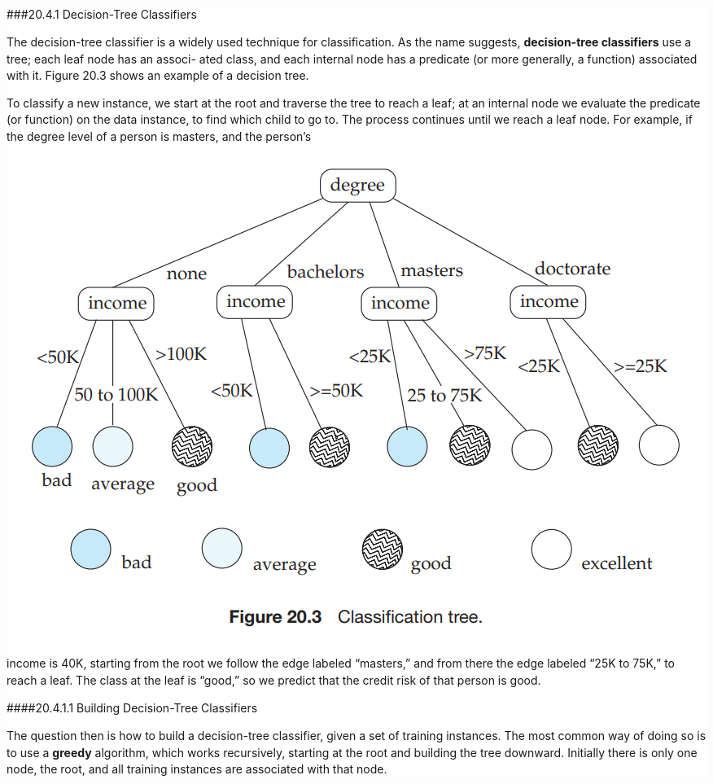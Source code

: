###20.4.1 Decision-Tree Classifiers

The decision-tree classifier is a widely used technique for classification. As the name suggests, **decision-tree classifiers** use a tree; each leaf node has an associ- ated class, and each internal node has a predicate (or more generally, a function) associated with it. Figure 20.3 shows an example of a decision tree.

To classify a new instance, we start at the root and traverse the tree to reach a leaf; at an internal node we evaluate the predicate (or function) on the data instance, to find which child to go to. The process continues until we reach a leaf node. For example, if the degree level of a person is masters, and the person’s  

![Alt text](159.png)

income is 40K, starting from the root we follow the edge labeled “masters,” and from there the edge labeled “25K to 75K,” to reach a leaf. The class at the leaf is “good,” so we predict that the credit risk of that person is good.

####20.4.1.1 Building Decision-Tree Classifiers

The question then is how to build a decision-tree classifier, given a set of training instances. The most common way of doing so is to use a **greedy** algorithm, which works recursively, starting at the root and building the tree downward. Initially there is only one node, the root, and all training instances are associated with that node.

